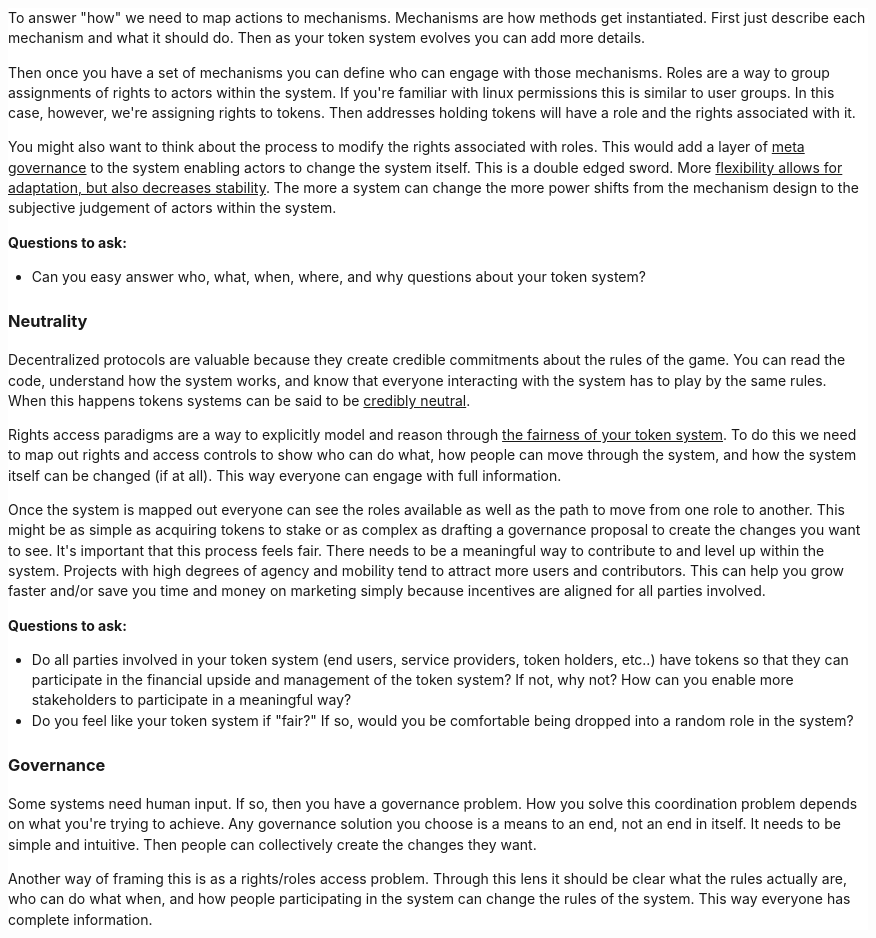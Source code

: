 To answer "how" we need to map actions to mechanisms. Mechanisms are how methods get instantiated. First just describe each mechanism and what it should do. Then as your token system evolves you can add more details.

Then once you have a set of mechanisms you can define who can engage with those mechanisms. Roles are a way to group assignments of rights to actors within the system. If you're familiar with linux permissions this is similar to user groups. In this case, however, we're assigning rights to tokens. Then addresses holding tokens will have a role and the rights associated with it.

You might also want to think about the process to modify the rights associated with roles. This would add a layer of [meta governance](https://en.wikipedia.org/wiki/Governance#Metagovernance) to the system enabling actors to change the system itself. This is a double edged sword. More [flexibility allows for adaptation, but also decreases stability](https://thedefiant.substack.com/p/we-need-to-re-think-decentralized-5df). The more a system can change the more power shifts from the mechanism design to the subjective judgement of actors within the system.

**Questions to ask:**

- Can you easy answer who, what, when, where, and why questions about your token system?

### Neutrality

Decentralized protocols are valuable because they create credible commitments about the rules of the game. You can read the code, understand how the system works, and know that everyone interacting with the system has to play by the same rules. When this happens tokens systems can be said to be [credibly neutral](https://nakamoto.com/credible-neutrality/).

Rights access paradigms are a way to explicitly model and reason through [the fairness of your token system](https://en.wikipedia.org/wiki/Original_position). To do this we need to map out rights and access controls to show who can do what, how people can move through the system, and how the system itself can be changed (if at all). This way everyone can engage with full information.

Once the system is mapped out everyone can see the roles available as well as the path to move from one role to another. This might be as simple as acquiring tokens to stake or as complex as drafting a governance proposal to create the changes you want to see. It's important that this process feels fair. There needs to be a meaningful way to contribute to and level up within the system. Projects with high degrees of agency and mobility tend to attract more users and contributors. This can help you grow faster and/or save you time and money on marketing simply because incentives are aligned for all parties involved.

**Questions to ask:**

- Do all parties involved in your token system (end users, service providers, token holders, etc..) have tokens so that they can participate in the financial upside and management of the token system? If not, why not? How can you enable more stakeholders to participate in a meaningful way?
- Do you feel like your token system if "fair?" If so, would you be comfortable being dropped into a random role in the system?

### Governance

Some systems need human input. If so, then you have a governance problem. How you solve this coordination problem depends on what you're trying to achieve. Any governance solution you choose is a means to an end, not an end in itself. It needs to be simple and intuitive. Then people can collectively create the changes they want.

Another way of framing this is as a rights/roles access problem. Through this lens it should be clear what the rules actually are, who can do what when, and how people participating in the system can change the rules of the system. This way everyone has complete information.
